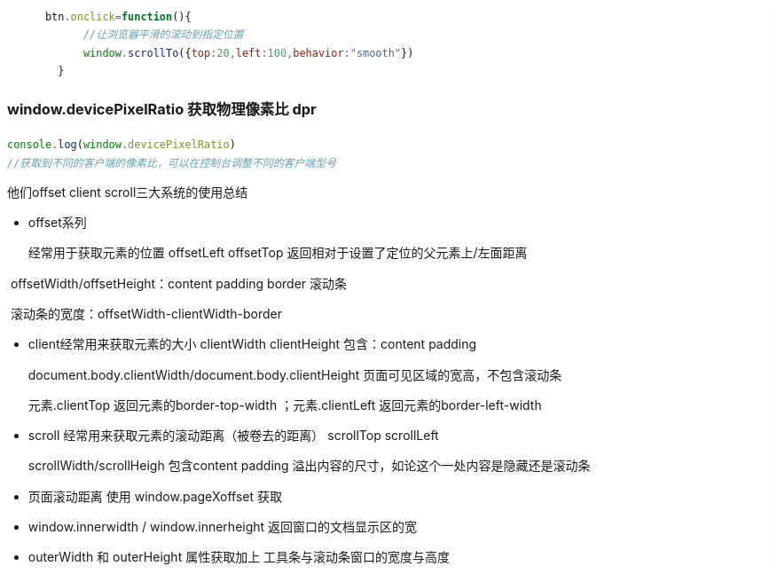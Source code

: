 ```js
      btn.onclick=function(){
            //让浏览器平滑的滚动到指定位置
            window.scrollTo({top:20,left:100,behavior:"smooth"})
        }
```

### window.devicePixelRatio   获取物理像素比 dpr

```js
console.log(window.devicePixelRatio)
//获取到不同的客户端的像素比，可以在控制台调整不同的客户端型号
```

他们offset client scroll三大系统的使用总结

- offset系列

  经常用于获取元素的位置 	offsetLeft offsetTop 返回相对于设置了定位的父元素上/左面距离

​        offsetWidth/offsetHeight：content padding border 滚动条

​            滚动条的宽度：offsetWidth-clientWidth-border

- client经常用来获取元素的大小 clientWidth clientHeight    包含：content padding

  document.body.clientWidth/document.body.clientHeight  页面可见区域的宽高，不包含滚动条

  元素.clientTop 返回元素的border-top-width ；元素.clientLeft  返回元素的border-left-width

- scroll 经常用来获取元素的滚动距离（被卷去的距离） scrollTop scrollLeft

  scrollWidth/scrollHeigh  包含content padding 溢出内容的尺寸，如论这个一处内容是隐藏还是滚动条

- 页面滚动距离 使用 window.pageXoffset 获取

- window.innerwidth / window.innerheight 返回窗口的文档显示区的宽

- outerWidth 和 outerHeight 属性获取加上 工具条与滚动条窗口的宽度与高度



